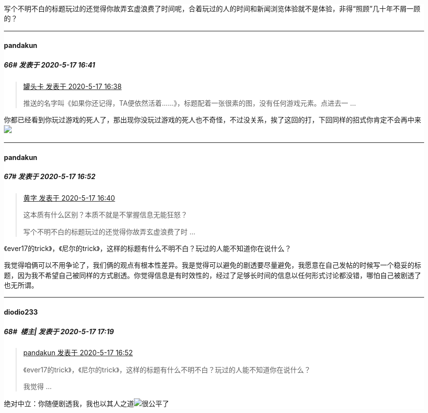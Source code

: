 写个不明不白的标题玩过的还觉得你故弄玄虚浪费了时间呢，合着玩过的人的时间和新闻浏览体验就不是体验，非得“照顾”几十年不屑一顾的？







*****

####  pandakun  
##### 66#       发表于 2020-5-17 16:41



<blockquote><a href="httphttps://bbs.saraba1st.com/2b/forum.php?mod=redirect&amp;goto=findpost&amp;pid=47452819&amp;ptid=1935480" target="_blank">罐头卡 发表于 2020-5-17 16:38</a>

推送的名字叫《如果你还记得，TA便依然活着......》，标题配着一张很素的图，没有任何游戏元素。点进去一 ...</blockquote>
你都已经看到你玩过游戏的死人了，那出现你没玩过游戏的死人也不奇怪，不过没关系，挨了这回的打，下回同样的招式你肯定不会再中来<img src="https://static.saraba1st.com/image/smiley/face2017/067.png" referrerpolicy="no-referrer">







*****

####  pandakun  
##### 67#       发表于 2020-5-17 16:52



<blockquote><a href="httphttps://bbs.saraba1st.com/2b/forum.php?mod=redirect&amp;goto=findpost&amp;pid=47452834&amp;ptid=1935480" target="_blank">黄字 发表于 2020-5-17 16:40</a>

这本质有什么区别？本质不就是不掌握信息无能狂怒？

写个不明不白的标题玩过的还觉得你故弄玄虚浪费了时 ...</blockquote>
《ever17的trick》，《尼尔的trick》，这样的标题有什么不明不白？玩过的人能不知道你在说什么？

我觉得咱俩可以不用争论了，我们俩的观点有根本性差异。我是觉得可以避免的剧透要尽量避免，我愿意在自己发帖的时候写一个稳妥的标题，因为我不希望自己被同样的方式剧透。你觉得信息是有时效性的，经过了足够长时间的信息以任何形式讨论都没错，哪怕自己被剧透了也无所谓。







*****

####  diodio233  
##### 68#         楼主| 发表于 2020-5-17 17:19



<blockquote><a href="httphttps://bbs.saraba1st.com/2b/forum.php?mod=redirect&amp;goto=findpost&amp;pid=47452949&amp;ptid=1935480" target="_blank">pandakun 发表于 2020-5-17 16:52</a>

《ever17的trick》，《尼尔的trick》，这样的标题有什么不明不白？玩过的人能不知道你在说什么？

我觉得 ...</blockquote>
绝对中立：你随便剧透我，我也以其人之道<img src="https://static.saraba1st.com/image/smiley/face2017/067.png" referrerpolicy="no-referrer">很公平了
